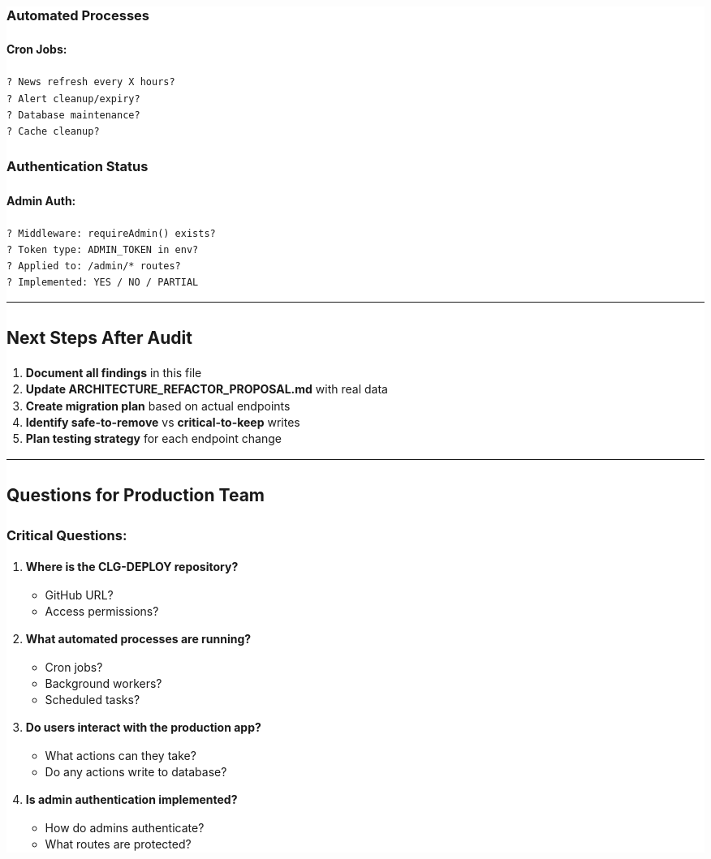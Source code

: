 ### Automated Processes

#### Cron Jobs:
```
? News refresh every X hours?
? Alert cleanup/expiry?
? Database maintenance?
? Cache cleanup?
```

### Authentication Status

#### Admin Auth:
```
? Middleware: requireAdmin() exists?
? Token type: ADMIN_TOKEN in env?
? Applied to: /admin/* routes?
? Implemented: YES / NO / PARTIAL
```

---

## Next Steps After Audit

1. **Document all findings** in this file
2. **Update ARCHITECTURE_REFACTOR_PROPOSAL.md** with real data
3. **Create migration plan** based on actual endpoints
4. **Identify safe-to-remove** vs **critical-to-keep** writes
5. **Plan testing strategy** for each endpoint change

---

## Questions for Production Team

### Critical Questions:
1. **Where is the CLG-DEPLOY repository?**
   - GitHub URL?
   - Access permissions?

2. **What automated processes are running?**
   - Cron jobs?
   - Background workers?
   - Scheduled tasks?

3. **Do users interact with the production app?**
   - What actions can they take?
   - Do any actions write to database?

4. **Is admin authentication implemented?**
   - How do admins authenticate?
   - What routes are protected?

